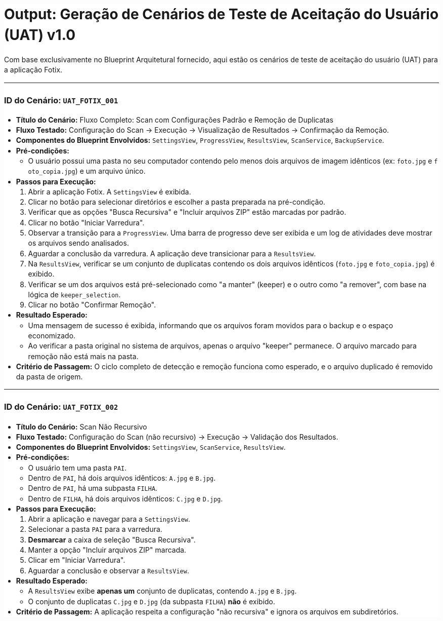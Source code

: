 # Output: Geração de Cenários de Teste de Aceitação do Usuário (UAT) v1.0

Com base exclusivamente no Blueprint Arquitetural fornecido, aqui estão os cenários de teste de aceitação do usuário (UAT) para a aplicação Fotix.

---

### **ID do Cenário:** `UAT_FOTIX_001`
*   **Título do Cenário:** Fluxo Completo: Scan com Configurações Padrão e Remoção de Duplicatas
*   **Fluxo Testado:** Configuração do Scan -> Execução -> Visualização de Resultados -> Confirmação da Remoção.
*   **Componentes do Blueprint Envolvidos:** `SettingsView`, `ProgressView`, `ResultsView`, `ScanService`, `BackupService`.
*   **Pré-condições:**
    *   O usuário possui uma pasta no seu computador contendo pelo menos dois arquivos de imagem idênticos (ex: `foto.jpg` e `foto_copia.jpg`) e um arquivo único.
*   **Passos para Execução:**
    1.  Abrir a aplicação Fotix. A `SettingsView` é exibida.
    2.  Clicar no botão para selecionar diretórios e escolher a pasta preparada na pré-condição.
    3.  Verificar que as opções "Busca Recursiva" e "Incluir arquivos ZIP" estão marcadas por padrão.
    4.  Clicar no botão "Iniciar Varredura".
    5.  Observar a transição para a `ProgressView`. Uma barra de progresso deve ser exibida e um log de atividades deve mostrar os arquivos sendo analisados.
    6.  Aguardar a conclusão da varredura. A aplicação deve transicionar para a `ResultsView`.
    7.  Na `ResultsView`, verificar se um conjunto de duplicatas contendo os dois arquivos idênticos (`foto.jpg` e `foto_copia.jpg`) é exibido.
    8.  Verificar se um dos arquivos está pré-selecionado como "a manter" (keeper) e o outro como "a remover", com base na lógica de `keeper_selection`.
    9.  Clicar no botão "Confirmar Remoção".
*   **Resultado Esperado:**
    *   Uma mensagem de sucesso é exibida, informando que os arquivos foram movidos para o backup e o espaço economizado.
    *   Ao verificar a pasta original no sistema de arquivos, apenas o arquivo "keeper" permanece. O arquivo marcado para remoção não está mais na pasta.
*   **Critério de Passagem:** O ciclo completo de detecção e remoção funciona como esperado, e o arquivo duplicado é removido da pasta de origem.

---

### **ID do Cenário:** `UAT_FOTIX_002`
*   **Título do Cenário:** Scan Não Recursivo
*   **Fluxo Testado:** Configuração do Scan (não recursivo) -> Execução -> Validação dos Resultados.
*   **Componentes do Blueprint Envolvidos:** `SettingsView`, `ScanService`, `ResultsView`.
*   **Pré-condições:**
    *   O usuário tem uma pasta `PAI`.
    *   Dentro de `PAI`, há dois arquivos idênticos: `A.jpg` e `B.jpg`.
    *   Dentro de `PAI`, há uma subpasta `FILHA`.
    *   Dentro de `FILHA`, há dois arquivos idênticos: `C.jpg` e `D.jpg`.
*   **Passos para Execução:**
    1.  Abrir a aplicação e navegar para a `SettingsView`.
    2.  Selecionar a pasta `PAI` para a varredura.
    3.  **Desmarcar** a caixa de seleção "Busca Recursiva".
    4.  Manter a opção "Incluir arquivos ZIP" marcada.
    5.  Clicar em "Iniciar Varredura".
    6.  Aguardar a conclusão e observar a `ResultsView`.
*   **Resultado Esperado:**
    *   A `ResultsView` exibe **apenas um** conjunto de duplicatas, contendo `A.jpg` e `B.jpg`.
    *   O conjunto de duplicatas `C.jpg` e `D.jpg` (da subpasta `FILHA`) **não** é exibido.
*   **Critério de Passagem:** A aplicação respeita a configuração "não recursiva" e ignora os arquivos em subdiretórios.
